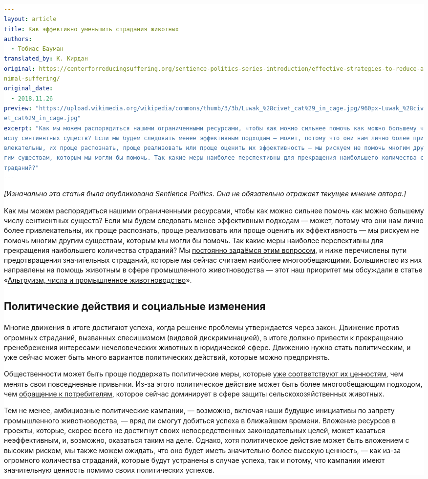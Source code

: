 ```yaml
---
layout: article
title: Как эффективно уменьшить страдания животных
authors:
  - Тобиас Бауман
translated_by: К. Кирдан
original: https://centerforreducingsuffering.org/sentience-politics-series-introduction/effective-strategies-to-reduce-animal-suffering/
original_date: 
  - 2018.11.26
preview: "https://upload.wikimedia.org/wikipedia/commons/thumb/3/3b/Luwak_%28civet_cat%29_in_cage.jpg/960px-Luwak_%28civet_cat%29_in_cage.jpg"
excerpt: "Как мы можем распорядиться нашими ограниченными ресурсами, чтобы как можно сильнее помочь как можно большему числу сентиентных существ? Если мы будем следовать менее эффективным подходам — может, потому что они нам лично более привлекательны, их проще распознать, проще реализовать или проще оценить их эффективность — мы рискуем не помочь многим другим существам, которым мы могли бы помочь. Так какие меры наиболее перспективны для прекращения наибольшего количества страданий?"
---
```



_\[Изначально эта статья была опубликована [Sentience Politics](https://sentience-politics.org/). Она не обязательно отражает текущее мнение автора.\]_

Как мы можем распорядиться нашими ограниченными ресурсами, чтобы как можно сильнее помочь как можно большему числу сентиентных существ? Если мы будем следовать менее эффективным подходам — может, потому что они нам лично более привлекательны, их проще распознать, проще реализовать или проще оценить их эффективность — мы рискуем не помочь многим другим существам, которым мы могли бы помочь. Так какие меры наиболее перспективны для прекращения наибольшего количества страданий? Мы [постоянно задаёмся этим вопросом](https://centerforreducingsuffering.org/sentience-politics-series-introduction/the-benefits-of-cause-neutrality/), и ниже перечислены пути предотвращения значительных страданий, которые мы сейчас считаем наиболее многообещающими. Большинство из них направлены на помощь животным в сфере промышленного животноводства — этот наш приоритет мы обсуждали в статье «[Альтруизм, числа и промышленное животноводство](tobias-baumann-altruism-numbers-and-factory-farms.html)».

## Политические действия и социальные изменения

Многие движения в итоге достигают успеха, когда решение проблемы утверждается через закон. Движение против огромных страданий, вызванных спесишизмом (видовой дискриминацией), в итоге должно привести к прекращению пренебрежения интересами нечеловеческих животных в юридической сфере. Движению нужно стать политическим, и уже сейчас может быть много вариантов политических действий, которые можно предпринять.

Общественности может быть проще поддержать политические меры, которые [уже соответствуют их ценностям](http://www.gallup.com/poll/183275/say-animals-rights-people.aspx), чем менять свои повседневные привычки. Из-за этого политическое действие может быть более многообещающим подходом, чем [обращение к потребителям](https://www.nature.com/articles/s41599-020-0405-8.pdf), которое сейчас доминирует в сфере защиты сельскохозяйственных животных.

Тем не менее, амбициозные политические кампании, — возможно, включая наши будущие инициативы по запрету промышленного животноводства, — вряд ли смогут добиться успеха в ближайшем времени. Вложение ресурсов в проекты, которые, скорее всего не достигнут своих непосредственных законодательных целей, может казаться неэффективным, и, возможно, оказаться таким на деле. Однако, хотя политическое действие может быть вложением с высоким риском, мы также можем ожидать, что оно будет иметь значительно более высокую ценность, — как из-за огромного количества страданий, которые будут устранены в случае успеха, так и потому, что кампании имеют значительную ценность помимо своих политических успехов.
